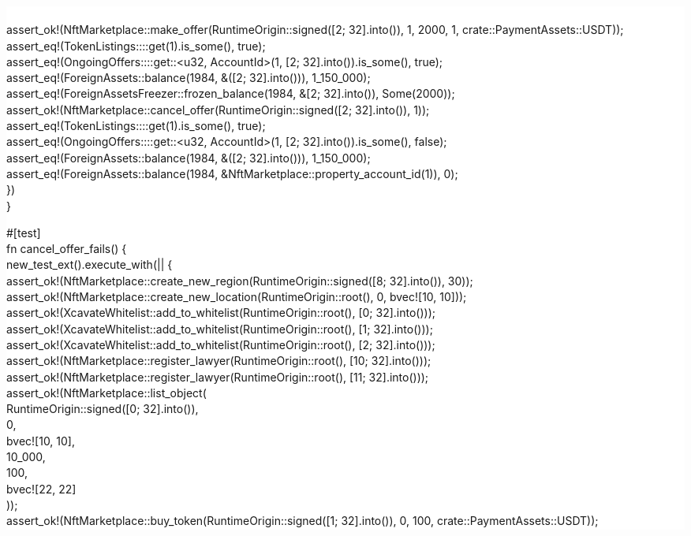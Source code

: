 \
assert\_ok!(NftMarketplace::make\_offer(RuntimeOrigin::signed(\[2; 32].into()), 1, 2000, 1, crate::PaymentAssets::USDT));
\
assert\_eq!(TokenListings::::get(1).is\_some(), true);
\
assert\_eq!(OngoingOffers::::get::\<u32, AccountId>(1, \[2; 32].into()).is\_some(), true);
\
assert\_eq!(ForeignAssets::balance(1984, &(\[2; 32].into())), 1\_150\_000);
\
assert\_eq!(ForeignAssetsFreezer::frozen\_balance(1984, &\[2; 32].into()), Some(2000));
\
assert\_ok!(NftMarketplace::cancel\_offer(RuntimeOrigin::signed(\[2; 32].into()), 1));
\
assert\_eq!(TokenListings::::get(1).is\_some(), true);
\
assert\_eq!(OngoingOffers::::get::\<u32, AccountId>(1, \[2; 32].into()).is\_some(), false);
\
assert\_eq!(ForeignAssets::balance(1984, &(\[2; 32].into())), 1\_150\_000);
\
assert\_eq!(ForeignAssets::balance(1984, \&NftMarketplace::property\_account\_id(1)), 0);
\
})
\
}

\#\[test]
\
fn cancel\_offer\_fails() {
\
new\_test\_ext().execute\_with(|| {
\
assert\_ok!(NftMarketplace::create\_new\_region(RuntimeOrigin::signed(\[8; 32].into()), 30));
\
assert\_ok!(NftMarketplace::create\_new\_location(RuntimeOrigin::root(), 0, bvec!\[10, 10]));
\
assert\_ok!(XcavateWhitelist::add\_to\_whitelist(RuntimeOrigin::root(), \[0; 32].into()));
\
assert\_ok!(XcavateWhitelist::add\_to\_whitelist(RuntimeOrigin::root(), \[1; 32].into()));
\
assert\_ok!(XcavateWhitelist::add\_to\_whitelist(RuntimeOrigin::root(), \[2; 32].into()));
\
assert\_ok!(NftMarketplace::register\_lawyer(RuntimeOrigin::root(), \[10; 32].into()));
\
assert\_ok!(NftMarketplace::register\_lawyer(RuntimeOrigin::root(), \[11; 32].into()));
\
assert\_ok!(NftMarketplace::list\_object(
\
RuntimeOrigin::signed(\[0; 32].into()),
\
0,
\
bvec!\[10, 10],
\
10\_000,
\
100,
\
bvec!\[22, 22]
\
));
\
assert\_ok!(NftMarketplace::buy\_token(RuntimeOrigin::signed(\[1; 32].into()), 0, 100, crate::PaymentAssets::USDT));